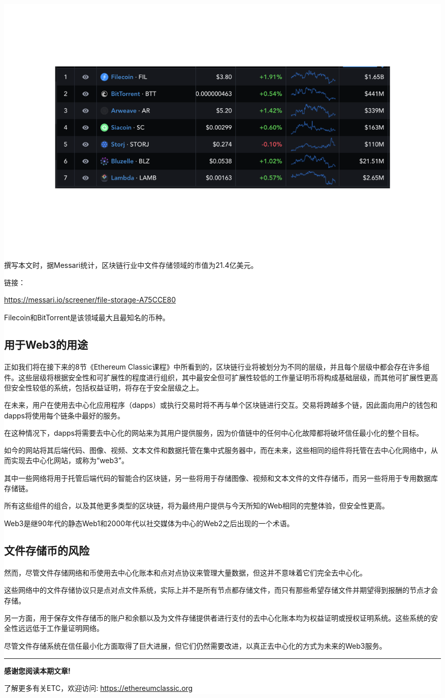 ![文件存储领域的市值](./5.png)

撰写本文时，据Messari统计，区块链行业中文件存储领域的市值为21.4亿美元。

链接：

https://messari.io/screener/file-storage-A75CCE80

Filecoin和BitTorrent是该领域最大且最知名的币种。

## 用于Web3的用途

正如我们将在接下来的8节《Ethereum Classic课程》中所看到的，区块链行业将被划分为不同的层级，并且每个层级中都会存在许多组件。这些层级将根据安全性和可扩展性的程度进行组织，其中最安全但可扩展性较低的工作量证明币将构成基础层级，而其他可扩展性更高但安全性较低的系统，包括权益证明，将存在于安全层级之上。

在未来，用户在使用去中心化应用程序（dapps）或执行交易时将不再与单个区块链进行交互。交易将跨越多个链，因此面向用户的钱包和dapps将使用每个链条中最好的服务。

在这种情况下，dapps将需要去中心化的网站来为其用户提供服务，因为价值链中的任何中心化故障都将破坏信任最小化的整个目标。

如今的网站将其后端代码、图像、视频、文本文件和数据托管在集中式服务器中，而在未来，这些相同的组件将托管在去中心化网络中，从而实现去中心化网站，或称为“web3”。

其中一些网络将用于托管后端代码的智能合约区块链，另一些将用于存储图像、视频和文本文件的文件存储币，而另一些将用于专用数据库存储链。

所有这些组件的组合，以及其他更多类型的区块链，将为最终用户提供与今天所知的Web相同的完整体验，但安全性更高。

Web3是继90年代的静态Web1和2000年代以社交媒体为中心的Web2之后出现的一个术语。

## 文件存储币的风险

然而，尽管文件存储网络和币使用去中心化账本和点对点协议来管理大量数据，但这并不意味着它们完全去中心化。

这些网络中的文件存储协议只是点对点文件系统，实际上并不是所有节点都存储文件，而只有那些希望存储文件并期望得到报酬的节点才会存储。

另一方面，用于保存文件存储币的账户和余额以及为文件存储提供者进行支付的去中心化账本均为权益证明或授权证明系统。这些系统的安全性远远低于工作量证明网络。

尽管文件存储系统在信任最小化方面取得了巨大进展，但它们仍然需要改进，以真正去中心化的方式为未来的Web3服务。

---

**感谢您阅读本期文章!**

了解更多有关ETC，欢迎访问: https://ethereumclassic.org
